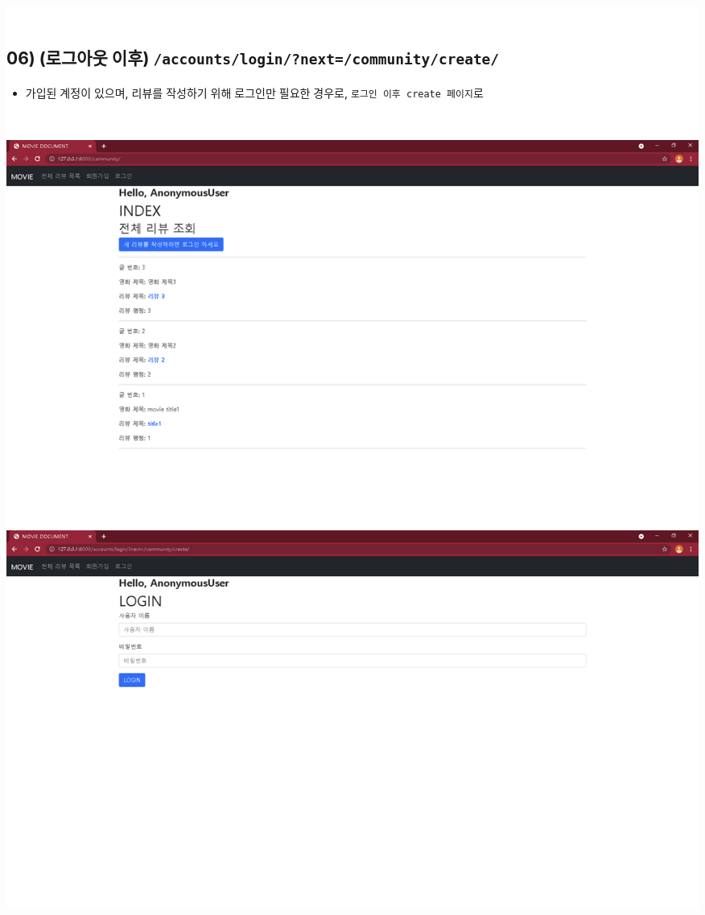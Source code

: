 <br>





## 06) (로그아웃 이후) `/accounts/login/?next=/community/create/`

- 가입된 계정이 있으며, 리뷰를 작성하기 위해 로그인만 필요한 경우로, `로그인 이후 create 페이지`로

<br>

![image-20210917204022212](README.assets/image-20210917204022212-16318814345676.png)

![image-20210917174126862](README.assets/image-20210917174126862-16318680890541.png)
